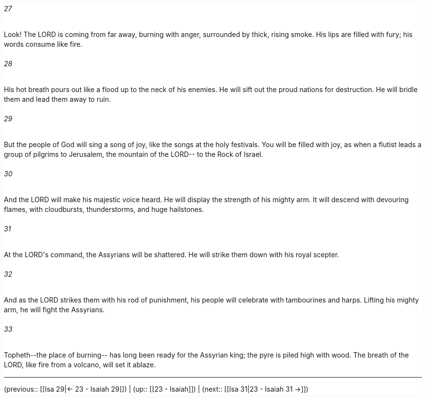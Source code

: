 ###### 27 
Look! The LORD is coming from far away, burning with anger, surrounded by thick, rising smoke. His lips are filled with fury; his words consume like fire. 

###### 28 
His hot breath pours out like a flood up to the neck of his enemies. He will sift out the proud nations for destruction. He will bridle them and lead them away to ruin. 

###### 29 
But the people of God will sing a song of joy, like the songs at the holy festivals. You will be filled with joy, as when a flutist leads a group of pilgrims to Jerusalem, the mountain of the LORD-- to the Rock of Israel. 

###### 30 
And the LORD will make his majestic voice heard. He will display the strength of his mighty arm. It will descend with devouring flames, with cloudbursts, thunderstorms, and huge hailstones. 

###### 31 
At the LORD's command, the Assyrians will be shattered. He will strike them down with his royal scepter. 

###### 32 
And as the LORD strikes them with his rod of punishment, his people will celebrate with tambourines and harps. Lifting his mighty arm, he will fight the Assyrians. 

###### 33 
Topheth--the place of burning-- has long been ready for the Assyrian king; the pyre is piled high with wood. The breath of the LORD, like fire from a volcano, will set it ablaze.

***

(previous:: [[Isa 29|← 23 - Isaiah 29]]) | (up:: [[23 - Isaiah]]) | (next:: [[Isa 31|23 - Isaiah 31 →]])
